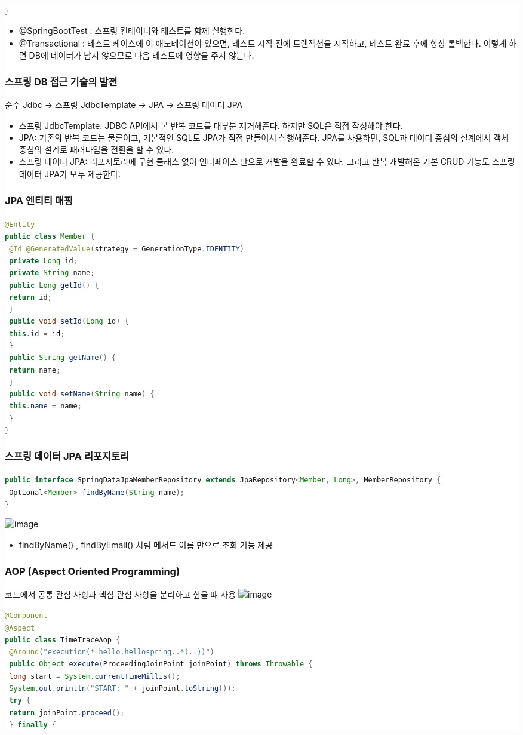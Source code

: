 ```java
}
```
- @SpringBootTest : 스프링 컨테이너와 테스트를 함께 실행한다.
- @Transactional : 테스트 케이스에 이 애노테이션이 있으면, 테스트 시작 전에 트랜잭션을 시작하고, 테스트 완료 후에 항상 롤백한다. 이렇게 하면 DB에 데이터가 남지 않으므로 다음 테스트에 영향을 주지 않는다.


### 스프링 DB 접근 기술의 발전
순수 Jdbc ->  스프링 JdbcTemplate -> JPA -> 스프링 데이터 JPA
- 스프링 JdbcTemplate: JDBC API에서 본 반복 코드를 대부분 제거해준다. 하지만 SQL은 직접 작성해야 한다.
- JPA: 기존의 반복 코드는 물론이고, 기본적인 SQL도 JPA가 직접 만들어서 실행해준다. JPA를 사용하면, SQL과 데이터 중심의 설계에서 객체 중심의 설계로 패러다임을 전환을 할 수 있다.
- 스프링 데이터 JPA: 리포지토리에 구현 클래스 없이 인터페이스 만으로 개발을 완료할 수 있다. 그리고 반복 개발해온 기본 CRUD 기능도 스프링 데이터 JPA가 모두 제공한다.

### JPA 엔티티 매핑
```java
@Entity
public class Member {
 @Id @GeneratedValue(strategy = GenerationType.IDENTITY)
 private Long id;
 private String name;
 public Long getId() {
 return id;
 }
 public void setId(Long id) {
 this.id = id;
 }
 public String getName() {
 return name;
 }
 public void setName(String name) {
 this.name = name;
 }
}
```


### 스프링 데이터 JPA 리포지토리
```java
public interface SpringDataJpaMemberRepository extends JpaRepository<Member, Long>, MemberRepository {
 Optional<Member> findByName(String name);
}
```
![image](https://user-images.githubusercontent.com/25169200/215709870-87a3ded7-4d8c-469a-ab7f-a9f0ced30f61.png)
- findByName() , findByEmail() 처럼 메서드 이름 만으로 조회 기능 제공


### AOP (Aspect Oriented Programming)
코드에서 공통 관심 사항과 핵심 관심 사항을 분리하고 싶을 떄 사용
![image](https://user-images.githubusercontent.com/25169200/215710206-bcc06a0b-6ce5-4e4a-ab2a-eefec06d760e.png)
```java
@Component
@Aspect
public class TimeTraceAop {
 @Around("execution(* hello.hellospring..*(..))")
 public Object execute(ProceedingJoinPoint joinPoint) throws Throwable {
 long start = System.currentTimeMillis();
 System.out.println("START: " + joinPoint.toString());
 try {
 return joinPoint.proceed();
 } finally {
```